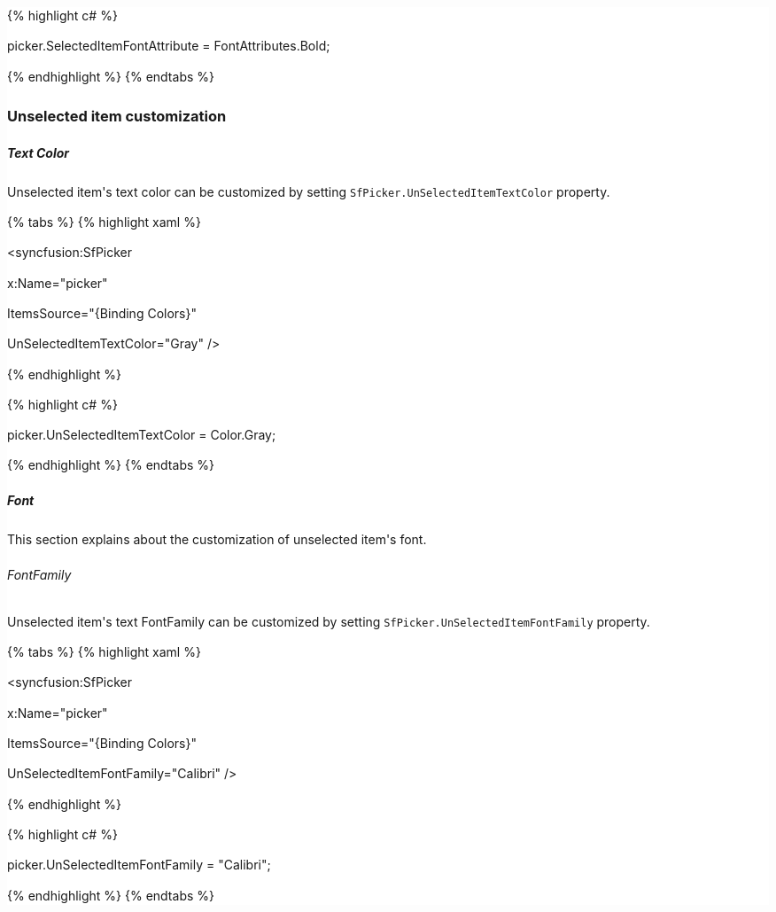 {% highlight c# %}

picker.SelectedItemFontAttribute = FontAttributes.Bold;

{% endhighlight %}
{% endtabs %}

### Unselected item customization

##### Text Color

Unselected item's text color can be customized by setting `SfPicker.UnSelectedItemTextColor` property.

{% tabs %}
{% highlight xaml %}

<syncfusion:SfPicker

x:Name="picker"

ItemsSource="{Binding Colors}"

UnSelectedItemTextColor="Gray" />

{% endhighlight %}

{% highlight c# %}

picker.UnSelectedItemTextColor = Color.Gray;

{% endhighlight %}
{% endtabs %}

##### Font

This section explains about the customization of unselected item's font.

###### 	FontFamily

Unselected item's text FontFamily can be customized by setting `SfPicker.UnSelectedItemFontFamily` property.

{% tabs %}
{% highlight xaml %}

<syncfusion:SfPicker

x:Name="picker"

ItemsSource="{Binding Colors}"

UnSelectedItemFontFamily="Calibri" />

{% endhighlight %}

{% highlight c# %}  

picker.UnSelectedItemFontFamily = "Calibri";

{% endhighlight %}
{% endtabs %}
